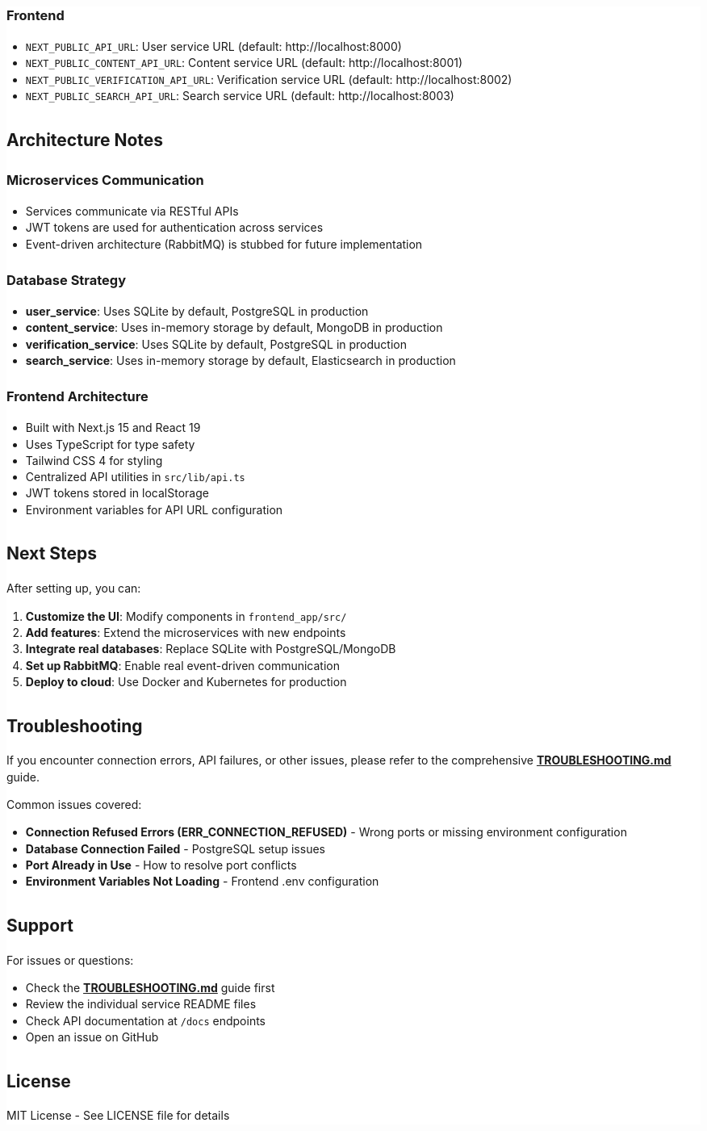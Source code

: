 ### Frontend
- `NEXT_PUBLIC_API_URL`: User service URL (default: http://localhost:8000)
- `NEXT_PUBLIC_CONTENT_API_URL`: Content service URL (default: http://localhost:8001)
- `NEXT_PUBLIC_VERIFICATION_API_URL`: Verification service URL (default: http://localhost:8002)
- `NEXT_PUBLIC_SEARCH_API_URL`: Search service URL (default: http://localhost:8003)

## Architecture Notes

### Microservices Communication
- Services communicate via RESTful APIs
- JWT tokens are used for authentication across services
- Event-driven architecture (RabbitMQ) is stubbed for future implementation

### Database Strategy
- **user_service**: Uses SQLite by default, PostgreSQL in production
- **content_service**: Uses in-memory storage by default, MongoDB in production
- **verification_service**: Uses SQLite by default, PostgreSQL in production
- **search_service**: Uses in-memory storage by default, Elasticsearch in production

### Frontend Architecture
- Built with Next.js 15 and React 19
- Uses TypeScript for type safety
- Tailwind CSS 4 for styling
- Centralized API utilities in `src/lib/api.ts`
- JWT tokens stored in localStorage
- Environment variables for API URL configuration

## Next Steps

After setting up, you can:

1. **Customize the UI**: Modify components in `frontend_app/src/`
2. **Add features**: Extend the microservices with new endpoints
3. **Integrate real databases**: Replace SQLite with PostgreSQL/MongoDB
4. **Set up RabbitMQ**: Enable real event-driven communication
5. **Deploy to cloud**: Use Docker and Kubernetes for production

## Troubleshooting

If you encounter connection errors, API failures, or other issues, please refer to the comprehensive **[TROUBLESHOOTING.md](TROUBLESHOOTING.md)** guide.

Common issues covered:
- **Connection Refused Errors (ERR_CONNECTION_REFUSED)** - Wrong ports or missing environment configuration
- **Database Connection Failed** - PostgreSQL setup issues
- **Port Already in Use** - How to resolve port conflicts
- **Environment Variables Not Loading** - Frontend .env configuration

## Support

For issues or questions:
- Check the **[TROUBLESHOOTING.md](TROUBLESHOOTING.md)** guide first
- Review the individual service README files
- Check API documentation at `/docs` endpoints
- Open an issue on GitHub

## License

MIT License - See LICENSE file for details
